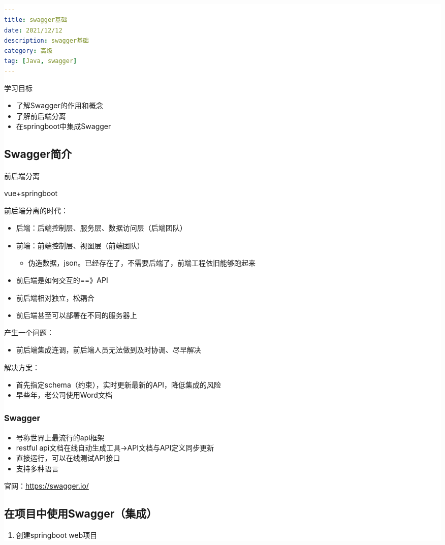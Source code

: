```yaml
---
title: swagger基础
date: 2021/12/12
description: swagger基础
category: 高级
tag: [Java, swagger]
---
```


学习目标

- 了解Swagger的作用和概念
- 了解前后端分离
- 在springboot中集成Swagger

## Swagger简介

前后端分离

vue+springboot

前后端分离的时代：

- 后端：后端控制层、服务层、数据访问层（后端团队）
- 前端：前端控制层、视图层（前端团队）
    - 伪造数据，json。已经存在了，不需要后端了，前端工程依旧能够跑起来

- 前后端是如何交互的==》API
- 前后端相对独立，松耦合
- 前后端甚至可以部署在不同的服务器上

产生一个问题：

- 前后端集成连调，前后端人员无法做到及时协调、尽早解决

解决方案：

- 首先指定schema（约束），实时更新最新的API，降低集成的风险
- 早些年，老公司使用Word文档

### Swagger

- 号称世界上最流行的api框架
- restful api文档在线自动生成工具->API文档与API定义同步更新
- 直接运行，可以在线测试API接口
- 支持多种语言

官网：https://swagger.io/

## 在项目中使用Swagger（集成）

1. 创建springboot web项目
